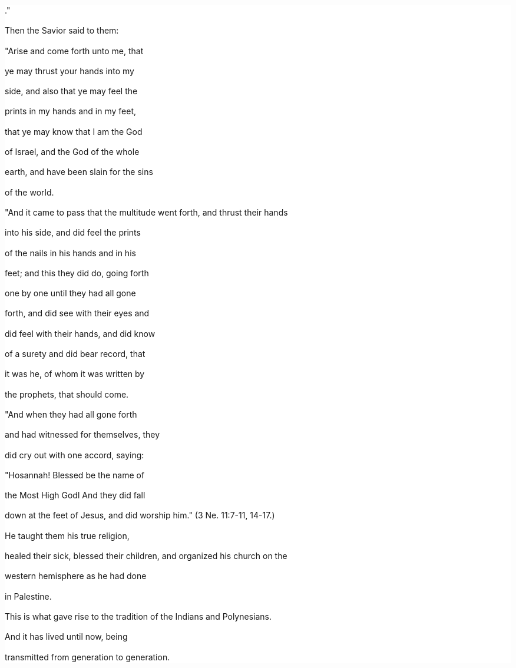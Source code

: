 ."

Then the Savior said to them:

"Arise and come forth unto me, that

ye may thrust your hands into my

side, and also that ye may feel the

prints in my hands and in my feet,

that ye may know that I am the God

of Israel, and the God of the whole

earth, and have been slain for the sins

of the world.

"And it came to pass that the multitude went forth, and thrust their hands

into his side, and did feel the prints

of the nails in his hands and in his

feet; and this they did do, going forth

one by one until they had all gone

forth, and did see with their eyes and

did feel with their hands, and did know

of a surety and did bear record, that

it was he, of whom it was written by

the prophets, that should come.

"And when they had all gone forth

and had witnessed for themselves, they

did cry out with one accord, saying:

"Hosannah! Blessed be the name of

the Most High Godl And they did fall

down at the feet of Jesus, and did worship him." (3 Ne. 11:7-11, 14-17.)

He taught them his true religion,

healed their sick, blessed their children, and organized his church on the

western hemisphere as he had done

in Palestine.

This is what gave rise to the tradition of the Indians and Polynesians.

And it has lived until now, being

transmitted from generation to generation.
